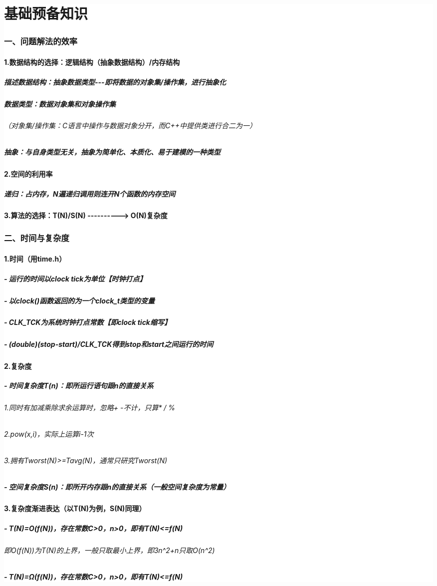 # 基础预备知识

### 一、问题解法的效率

#### 			1.数据结构的选择：逻辑结构（抽象数据结构）/内存结构

##### 							描述数据结构：抽象数据类型---即将数据的对象集/操作集，进行抽象化

##### 							数据类型：数据对象集和对象操作集

###### 				（对象集/操作集：C语言中操作与数据对象分开，而C++中提供类进行合二为一）

##### 					        抽象：与自身类型无关，抽象为简单化、本质化、易于建模的一种类型

#### 			2.空间的利用率

##### 					        递归：占内存，N遍递归调用则连开N个函数的内存空间

#### 			3.算法的选择：T(N)/S(N) ----------> O(N)复杂度

### 二、时间与复杂度

#### 			1.时间（用time.h）

##### 							-  运行的时间以clock tick为单位【时钟打点】

##### 						    -  以clock()函数返回的为一个clock_t类型的变量

##### 						    -  CLK_TCK为系统时钟打点常数【即clock tick缩写】

##### 						    -  (double)(stop-start)/CLK_TCK得到stop和start之间运行的时间

#### 			2.复杂度

##### 							-  时间复杂度T(n)：即所运行语句跟n的直接关系

###### 										1.同时有加减乘除求余运算时，忽略+ -不计，只算* / %

###### 										2.pow(x,i)，实际上运算i-1次

###### 										3.拥有Tworst(N)>=Tavg(N)，通常只研究Tworst(N)

##### 							-  空间复杂度S(n)：即所开内存跟n的直接关系（一般空间复杂度为常量）

#### 			3.复杂度渐进表达（以T(N)为例，S(N)同理）

##### 							-  T(N)=O(f(N))，存在常数C>0，n>0，即有T(N)<=f(N)

###### 										即O(f(N))为T(N)的上界，一般只取最小上界，即3n^2+n只取O(n^2)

##### 							-  T(N)=Ω(f(N))，存在常数C>0，n>0，即有T(N)<=f(N)
